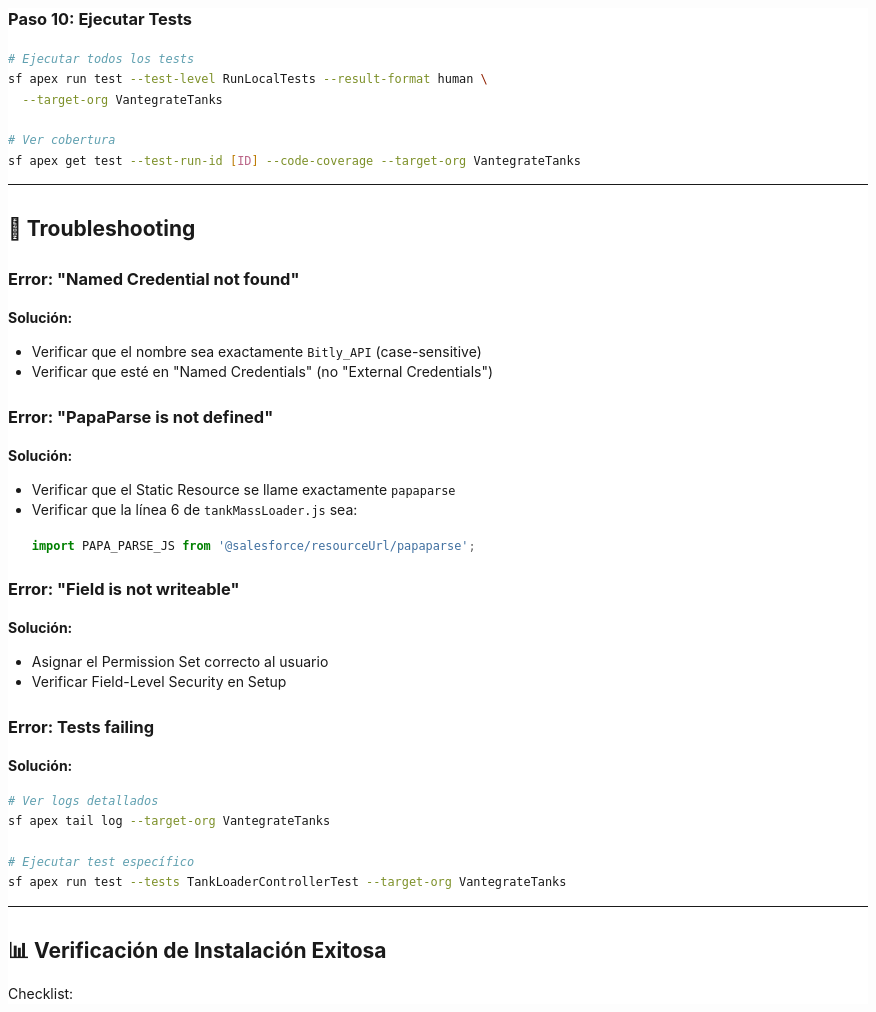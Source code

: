 ### **Paso 10: Ejecutar Tests**

```bash
# Ejecutar todos los tests
sf apex run test --test-level RunLocalTests --result-format human \
  --target-org VantegrateTanks

# Ver cobertura
sf apex get test --test-run-id [ID] --code-coverage --target-org VantegrateTanks
```

---

## 🔧 Troubleshooting

### **Error: "Named Credential not found"**

**Solución:**
- Verificar que el nombre sea exactamente `Bitly_API` (case-sensitive)
- Verificar que esté en "Named Credentials" (no "External Credentials")

### **Error: "PapaParse is not defined"**

**Solución:**
- Verificar que el Static Resource se llame exactamente `papaparse`
- Verificar que la línea 6 de `tankMassLoader.js` sea:
  ```javascript
  import PAPA_PARSE_JS from '@salesforce/resourceUrl/papaparse';
  ```

### **Error: "Field is not writeable"**

**Solución:**
- Asignar el Permission Set correcto al usuario
- Verificar Field-Level Security en Setup

### **Error: Tests failing**

**Solución:**
```bash
# Ver logs detallados
sf apex tail log --target-org VantegrateTanks

# Ejecutar test específico
sf apex run test --tests TankLoaderControllerTest --target-org VantegrateTanks
```

---

## 📊 Verificación de Instalación Exitosa

Checklist:
